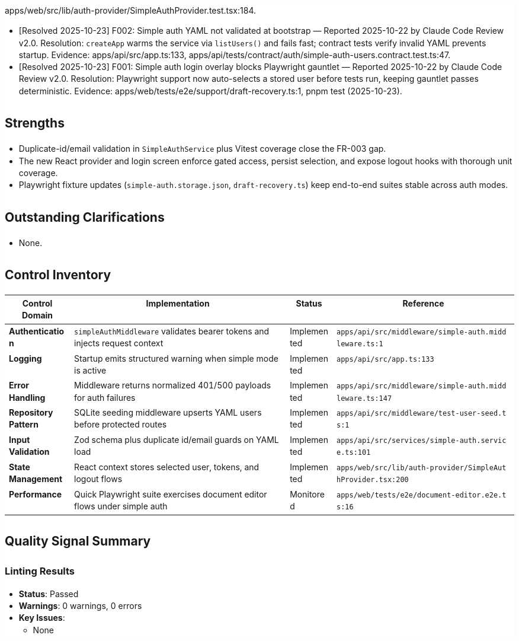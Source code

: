   apps/web/src/lib/auth-provider/SimpleAuthProvider.test.tsx:184.
- [Resolved 2025-10-23] F002: Simple auth YAML not validated at bootstrap —
  Reported 2025-10-22 by Claude Code Review v2.0. Resolution: `createApp` warms
  the service via `listUsers()` and fails fast; contract tests verify invalid
  YAML prevents startup. Evidence: apps/api/src/app.ts:133,
  apps/api/tests/contract/auth/simple-auth-users.contract.test.ts:47.
- [Resolved 2025-10-23] F001: Simple auth login overlay blocks Playwright
  gauntlet — Reported 2025-10-22 by Claude Code Review v2.0. Resolution:
  Playwright support now auto-selects a stored user before tests run, keeping
  gauntlet passes deterministic. Evidence:
  apps/web/tests/e2e/support/draft-recovery.ts:1, pnpm test (2025-10-23).

## Strengths

- Duplicate-id/email validation in `SimpleAuthService` plus Vitest coverage
  close the FR-003 gap.
- The new React provider and login screen enforce gated access, persist
  selection, and expose logout hooks with thorough unit coverage.
- Playwright fixture updates (`simple-auth.storage.json`, `draft-recovery.ts`)
  keep end-to-end suites stable across auth modes.

## Outstanding Clarifications

- None.

## Control Inventory

| Control Domain         | Implementation                                                             | Status      | Reference                                                   |
| ---------------------- | -------------------------------------------------------------------------- | ----------- | ----------------------------------------------------------- |
| **Authentication**     | `simpleAuthMiddleware` validates bearer tokens and injects request context | Implemented | `apps/api/src/middleware/simple-auth.middleware.ts:1`       |
| **Logging**            | Startup emits structured warning when simple mode is active                | Implemented | `apps/api/src/app.ts:133`                                   |
| **Error Handling**     | Middleware returns normalized 401/500 payloads for auth failures           | Implemented | `apps/api/src/middleware/simple-auth.middleware.ts:147`     |
| **Repository Pattern** | SQLite seeding middleware upserts YAML users before protected routes       | Implemented | `apps/api/src/middleware/test-user-seed.ts:1`               |
| **Input Validation**   | Zod schema plus duplicate id/email guards on YAML load                     | Implemented | `apps/api/src/services/simple-auth.service.ts:101`          |
| **State Management**   | React context stores selected user, tokens, and logout flows               | Implemented | `apps/web/src/lib/auth-provider/SimpleAuthProvider.tsx:200` |
| **Performance**        | Quick Playwright suite exercises document editor flows under simple auth   | Monitored   | `apps/web/tests/e2e/document-editor.e2e.ts:16`              |

## Quality Signal Summary

### Linting Results

- **Status**: Passed
- **Warnings**: 0 warnings, 0 errors
- **Key Issues**:
  - None
